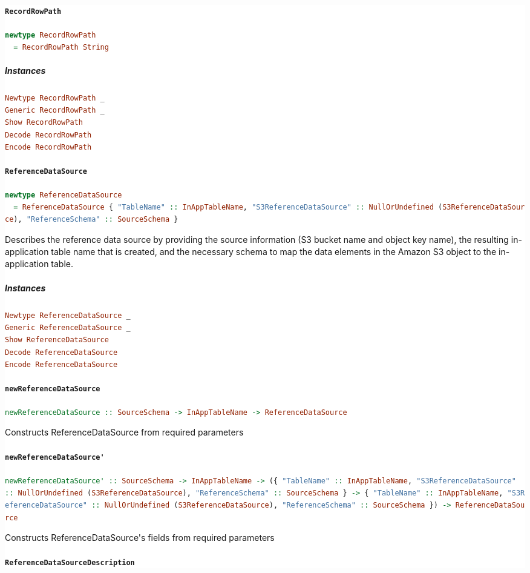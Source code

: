 #### `RecordRowPath`

``` purescript
newtype RecordRowPath
  = RecordRowPath String
```

##### Instances
``` purescript
Newtype RecordRowPath _
Generic RecordRowPath _
Show RecordRowPath
Decode RecordRowPath
Encode RecordRowPath
```

#### `ReferenceDataSource`

``` purescript
newtype ReferenceDataSource
  = ReferenceDataSource { "TableName" :: InAppTableName, "S3ReferenceDataSource" :: NullOrUndefined (S3ReferenceDataSource), "ReferenceSchema" :: SourceSchema }
```

<p>Describes the reference data source by providing the source information (S3 bucket name and object key name), the resulting in-application table name that is created, and the necessary schema to map the data elements in the Amazon S3 object to the in-application table.</p>

##### Instances
``` purescript
Newtype ReferenceDataSource _
Generic ReferenceDataSource _
Show ReferenceDataSource
Decode ReferenceDataSource
Encode ReferenceDataSource
```

#### `newReferenceDataSource`

``` purescript
newReferenceDataSource :: SourceSchema -> InAppTableName -> ReferenceDataSource
```

Constructs ReferenceDataSource from required parameters

#### `newReferenceDataSource'`

``` purescript
newReferenceDataSource' :: SourceSchema -> InAppTableName -> ({ "TableName" :: InAppTableName, "S3ReferenceDataSource" :: NullOrUndefined (S3ReferenceDataSource), "ReferenceSchema" :: SourceSchema } -> { "TableName" :: InAppTableName, "S3ReferenceDataSource" :: NullOrUndefined (S3ReferenceDataSource), "ReferenceSchema" :: SourceSchema }) -> ReferenceDataSource
```

Constructs ReferenceDataSource's fields from required parameters

#### `ReferenceDataSourceDescription`
